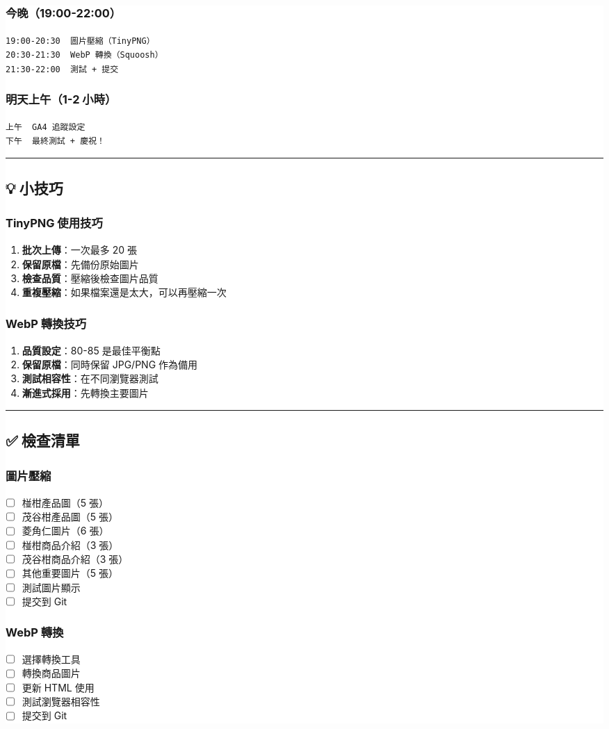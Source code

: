 ### 今晚（19:00-22:00）
```
19:00-20:30  圖片壓縮（TinyPNG）
20:30-21:30  WebP 轉換（Squoosh）
21:30-22:00  測試 + 提交
```

### 明天上午（1-2 小時）
```
上午  GA4 追蹤設定
下午  最終測試 + 慶祝！
```

---

## 💡 小技巧

### TinyPNG 使用技巧
1. **批次上傳**：一次最多 20 張
2. **保留原檔**：先備份原始圖片
3. **檢查品質**：壓縮後檢查圖片品質
4. **重複壓縮**：如果檔案還是太大，可以再壓縮一次

### WebP 轉換技巧
1. **品質設定**：80-85 是最佳平衡點
2. **保留原檔**：同時保留 JPG/PNG 作為備用
3. **測試相容性**：在不同瀏覽器測試
4. **漸進式採用**：先轉換主要圖片

---

## ✅ 檢查清單

### 圖片壓縮
- [ ] 椪柑產品圖（5 張）
- [ ] 茂谷柑產品圖（5 張）
- [ ] 菱角仁圖片（6 張）
- [ ] 椪柑商品介紹（3 張）
- [ ] 茂谷柑商品介紹（3 張）
- [ ] 其他重要圖片（5 張）
- [ ] 測試圖片顯示
- [ ] 提交到 Git

### WebP 轉換
- [ ] 選擇轉換工具
- [ ] 轉換商品圖片
- [ ] 更新 HTML 使用 <picture>
- [ ] 測試瀏覽器相容性
- [ ] 提交到 Git
